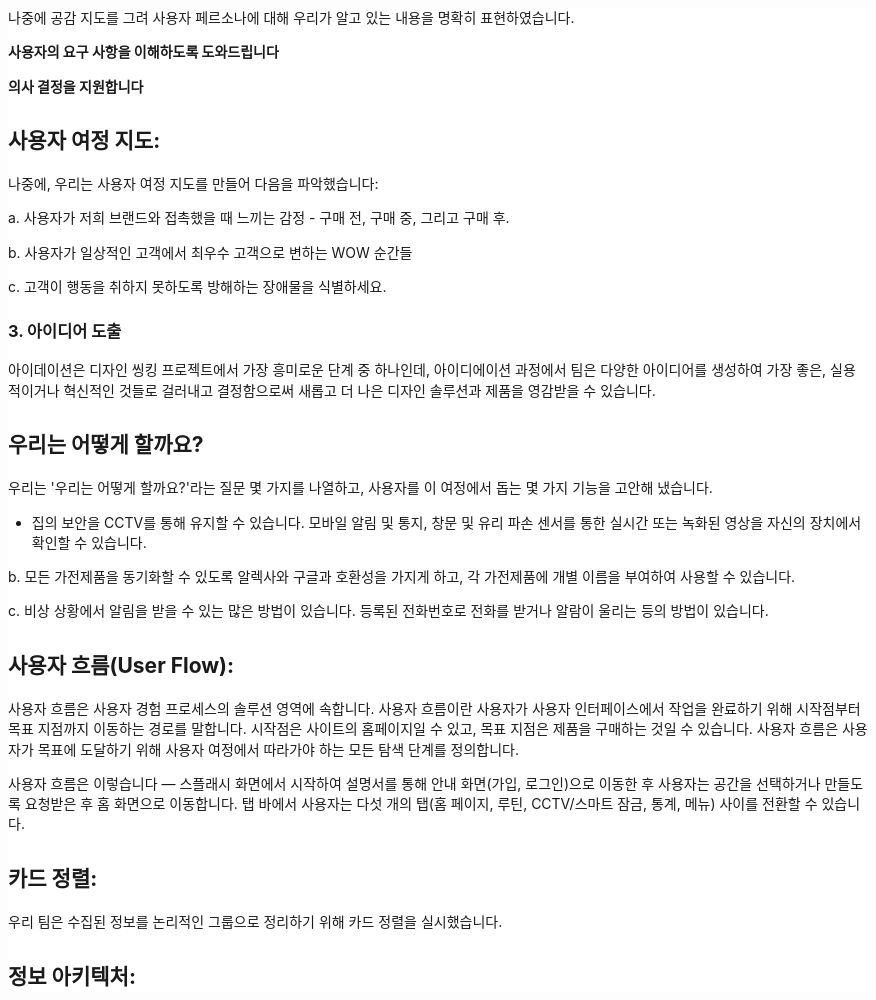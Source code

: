 나중에 공감 지도를 그려 사용자 페르소나에 대해 우리가 알고 있는 내용을 명확히 표현하였습니다.

<div class="content-ad"></div>

**사용자의 요구 사항을 이해하도록 도와드립니다**

**의사 결정을 지원합니다**

## 사용자 여정 지도:

나중에, 우리는 사용자 여정 지도를 만들어 다음을 파악했습니다:

<div class="content-ad"></div>

a. 사용자가 저희 브랜드와 접촉했을 때 느끼는 감정 - 구매 전, 구매 중, 그리고 구매 후.

b. 사용자가 일상적인 고객에서 최우수 고객으로 변하는 WOW 순간들

c. 고객이 행동을 취하지 못하도록 방해하는 장애물을 식별하세요.

### 3. 아이디어 도출

<div class="content-ad"></div>

아이데이션은 디자인 씽킹 프로젝트에서 가장 흥미로운 단계 중 하나인데, 아이디에이션 과정에서 팀은 다양한 아이디어를 생성하여 가장 좋은, 실용적이거나 혁신적인 것들로 걸러내고 결정함으로써 새롭고 더 나은 디자인 솔루션과 제품을 영감받을 수 있습니다.

## 우리는 어떻게 할까요?

우리는 '우리는 어떻게 할까요?'라는 질문 몇 가지를 나열하고, 사용자를 이 여정에서 돕는 몇 가지 기능을 고안해 냈습니다.

- 집의 보안을 CCTV를 통해 유지할 수 있습니다. 모바일 알림 및 통지, 창문 및 유리 파손 센서를 통한 실시간 또는 녹화된 영상을 자신의 장치에서 확인할 수 있습니다.

<div class="content-ad"></div>

b. 모든 가전제품을 동기화할 수 있도록 알렉사와 구글과 호환성을 가지게 하고, 각 가전제품에 개별 이름을 부여하여 사용할 수 있습니다.

c. 비상 상황에서 알림을 받을 수 있는 많은 방법이 있습니다. 등록된 전화번호로 전화를 받거나 알람이 울리는 등의 방법이 있습니다.

## 사용자 흐름(User Flow):

사용자 흐름은 사용자 경험 프로세스의 솔루션 영역에 속합니다. 사용자 흐름이란 사용자가 사용자 인터페이스에서 작업을 완료하기 위해 시작점부터 목표 지점까지 이동하는 경로를 말합니다. 시작점은 사이트의 홈페이지일 수 있고, 목표 지점은 제품을 구매하는 것일 수 있습니다. 사용자 흐름은 사용자가 목표에 도달하기 위해 사용자 여정에서 따라가야 하는 모든 탐색 단계를 정의합니다.

<div class="content-ad"></div>

사용자 흐름은 이렇습니다 — 스플래시 화면에서 시작하여 설명서를 통해 안내 화면(가입, 로그인)으로 이동한 후 사용자는 공간을 선택하거나 만들도록 요청받은 후 홈 화면으로 이동합니다. 탭 바에서 사용자는 다섯 개의 탭(홈 페이지, 루틴, CCTV/스마트 잠금, 통계, 메뉴) 사이를 전환할 수 있습니다.

## 카드 정렬:

우리 팀은 수집된 정보를 논리적인 그룹으로 정리하기 위해 카드 정렬을 실시했습니다.

## 정보 아키텍처:

<div class="content-ad"></div>
